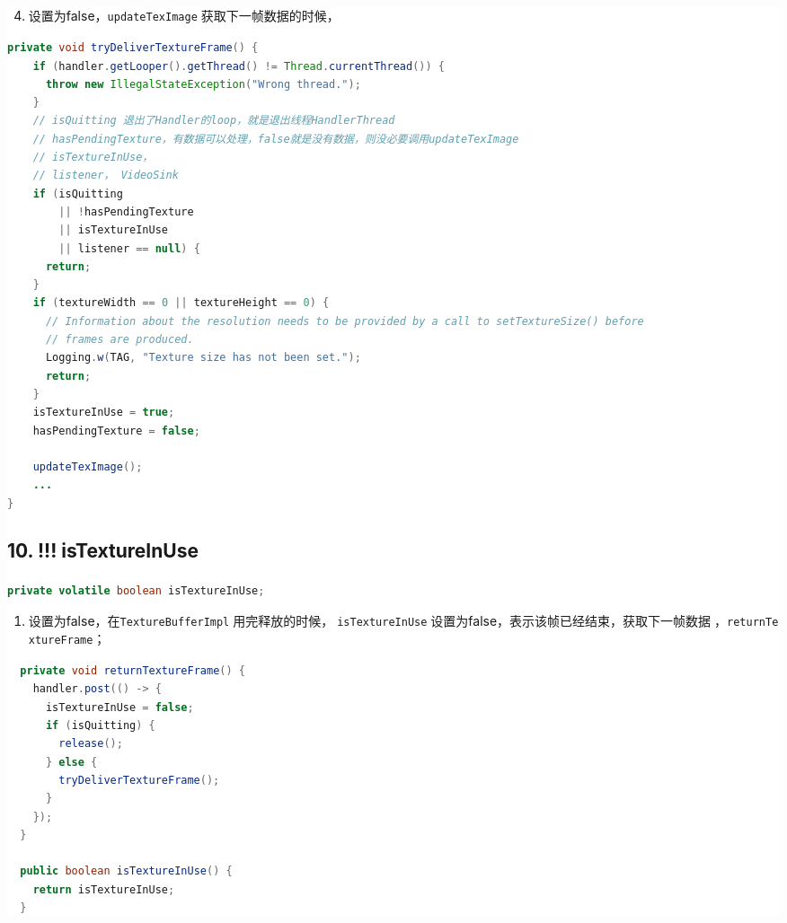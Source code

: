 

4. 设置为false，`updateTexImage`  获取下一帧数据的时候，

```java
private void tryDeliverTextureFrame() {
    if (handler.getLooper().getThread() != Thread.currentThread()) {
      throw new IllegalStateException("Wrong thread.");
    }
  	// isQuitting 退出了Handler的loop，就是退出线程HandlerThread
  	// hasPendingTexture，有数据可以处理，false就是没有数据，则没必要调用updateTexImage
  	// isTextureInUse，
  	// listener， VideoSink
    if (isQuitting 
        || !hasPendingTexture 
        || isTextureInUse 
        || listener == null) {
      return;
    }
    if (textureWidth == 0 || textureHeight == 0) {
      // Information about the resolution needs to be provided by a call to setTextureSize() before
      // frames are produced.
      Logging.w(TAG, "Texture size has not been set.");
      return;
    }
    isTextureInUse = true;
    hasPendingTexture = false;

    updateTexImage();
  	...
}
```




##  10. !!! isTextureInUse

```java
private volatile boolean isTextureInUse;
```



1. 设置为false，在`TextureBufferImpl` 用完释放的时候， `isTextureInUse`  设置为false，表示该帧已经结束，获取下一帧数据  ，`returnTextureFrame`；

```java
  private void returnTextureFrame() {
    handler.post(() -> {
      isTextureInUse = false;
      if (isQuitting) {
        release();
      } else {
        tryDeliverTextureFrame();
      }
    });
  }

  public boolean isTextureInUse() {
    return isTextureInUse;
  }
```
